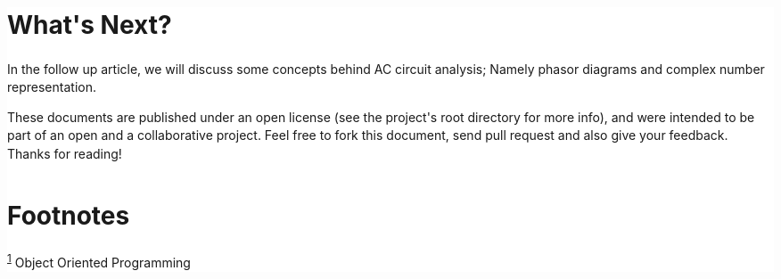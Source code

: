 
<a id="whats-next"></a>

# What's Next?

In the follow up article, we will discuss some concepts behind AC
circuit analysis; Namely phasor diagrams and complex number
representation.

These documents are published under an open license (see the project's
root directory for more info), and were intended to be part of an open
and a collaborative project. Feel free to fork this document, send pull
request and also give your feedback. Thanks for reading!


# Footnotes

<sup><a id="fn.1" href="#fnr.1">1</a></sup> Object Oriented Programming
